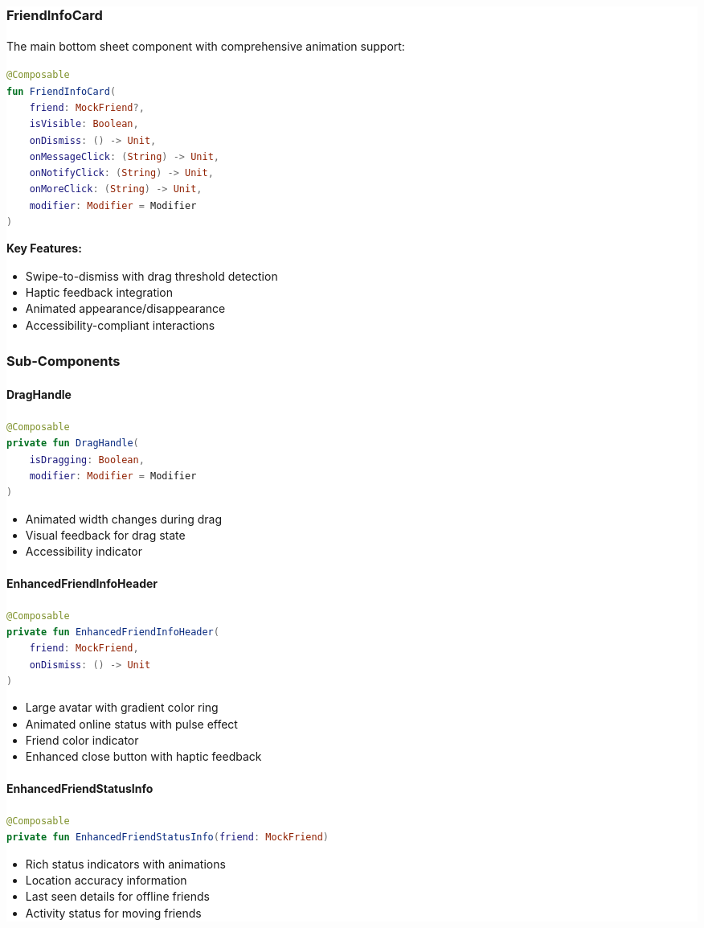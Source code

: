 ### FriendInfoCard

The main bottom sheet component with comprehensive animation support:

```kotlin
@Composable
fun FriendInfoCard(
    friend: MockFriend?,
    isVisible: Boolean,
    onDismiss: () -> Unit,
    onMessageClick: (String) -> Unit,
    onNotifyClick: (String) -> Unit,
    onMoreClick: (String) -> Unit,
    modifier: Modifier = Modifier
)
```

**Key Features:**
- Swipe-to-dismiss with drag threshold detection
- Haptic feedback integration
- Animated appearance/disappearance
- Accessibility-compliant interactions

### Sub-Components

#### DragHandle
```kotlin
@Composable
private fun DragHandle(
    isDragging: Boolean,
    modifier: Modifier = Modifier
)
```
- Animated width changes during drag
- Visual feedback for drag state
- Accessibility indicator

#### EnhancedFriendInfoHeader
```kotlin
@Composable
private fun EnhancedFriendInfoHeader(
    friend: MockFriend,
    onDismiss: () -> Unit
)
```
- Large avatar with gradient color ring
- Animated online status with pulse effect
- Friend color indicator
- Enhanced close button with haptic feedback

#### EnhancedFriendStatusInfo
```kotlin
@Composable
private fun EnhancedFriendStatusInfo(friend: MockFriend)
```
- Rich status indicators with animations
- Location accuracy information
- Last seen details for offline friends
- Activity status for moving friends
